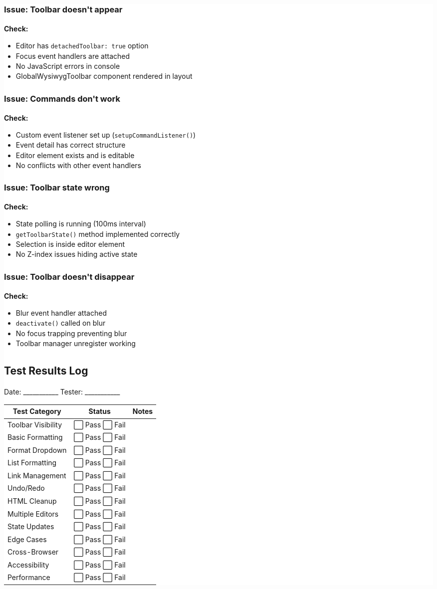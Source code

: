 ### Issue: Toolbar doesn't appear
**Check:**
- Editor has `detachedToolbar: true` option
- Focus event handlers are attached
- No JavaScript errors in console
- GlobalWysiwygToolbar component rendered in layout

### Issue: Commands don't work
**Check:**
- Custom event listener set up (`setupCommandListener()`)
- Event detail has correct structure
- Editor element exists and is editable
- No conflicts with other event handlers

### Issue: Toolbar state wrong
**Check:**
- State polling is running (100ms interval)
- `getToolbarState()` method implemented correctly
- Selection is inside editor element
- No Z-index issues hiding active state

### Issue: Toolbar doesn't disappear
**Check:**
- Blur event handler attached
- `deactivate()` called on blur
- No focus trapping preventing blur
- Toolbar manager unregister working

## Test Results Log

Date: ___________
Tester: ___________

| Test Category | Status | Notes |
|--------------|--------|-------|
| Toolbar Visibility | ⬜ Pass ⬜ Fail | |
| Basic Formatting | ⬜ Pass ⬜ Fail | |
| Format Dropdown | ⬜ Pass ⬜ Fail | |
| List Formatting | ⬜ Pass ⬜ Fail | |
| Link Management | ⬜ Pass ⬜ Fail | |
| Undo/Redo | ⬜ Pass ⬜ Fail | |
| HTML Cleanup | ⬜ Pass ⬜ Fail | |
| Multiple Editors | ⬜ Pass ⬜ Fail | |
| State Updates | ⬜ Pass ⬜ Fail | |
| Edge Cases | ⬜ Pass ⬜ Fail | |
| Cross-Browser | ⬜ Pass ⬜ Fail | |
| Accessibility | ⬜ Pass ⬜ Fail | |
| Performance | ⬜ Pass ⬜ Fail | |
